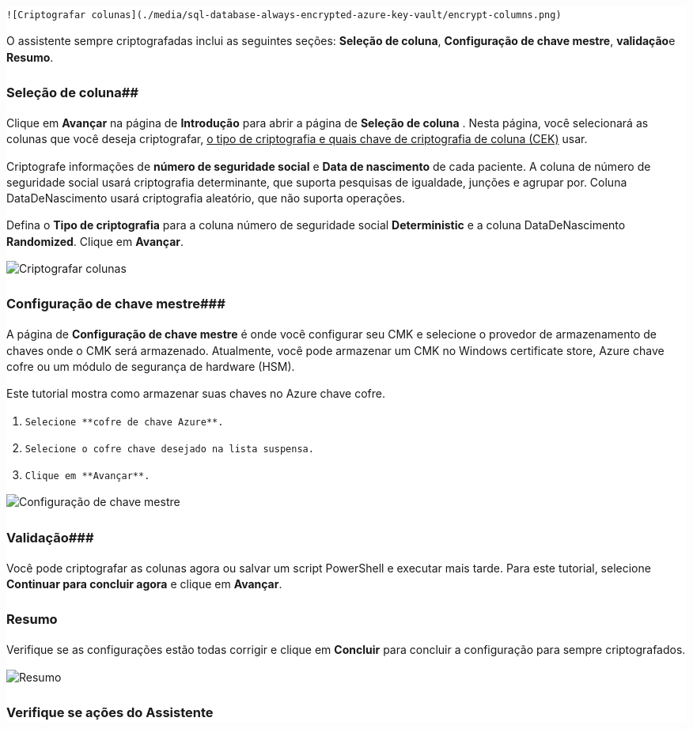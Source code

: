     ![Criptografar colunas](./media/sql-database-always-encrypted-azure-key-vault/encrypt-columns.png)

O assistente sempre criptografadas inclui as seguintes seções: **Seleção de coluna**, **Configuração de chave mestre**, **validação**e **Resumo**.

### <a name="column-selection"></a>Seleção de coluna##

Clique em **Avançar** na página de **Introdução** para abrir a página de **Seleção de coluna** . Nesta página, você selecionará as colunas que você deseja criptografar, [o tipo de criptografia e quais chave de criptografia de coluna (CEK)](https://msdn.microsoft.com/library/mt459280.aspx#Anchor_2) usar.

Criptografe informações de **número de seguridade social** e **Data de nascimento** de cada paciente. A coluna de número de seguridade social usará criptografia determinante, que suporta pesquisas de igualdade, junções e agrupar por. Coluna DataDeNascimento usará criptografia aleatório, que não suporta operações.

Defina o **Tipo de criptografia** para a coluna número de seguridade social **Deterministic** e a coluna DataDeNascimento **Randomized**. Clique em **Avançar**.

![Criptografar colunas](./media/sql-database-always-encrypted-azure-key-vault/column-selection.png)

### <a name="master-key-configuration"></a>Configuração de chave mestre###

A página de **Configuração de chave mestre** é onde você configurar seu CMK e selecione o provedor de armazenamento de chaves onde o CMK será armazenado. Atualmente, você pode armazenar um CMK no Windows certificate store, Azure chave cofre ou um módulo de segurança de hardware (HSM).

Este tutorial mostra como armazenar suas chaves no Azure chave cofre.

1.     Selecione **cofre de chave Azure**.
1.     Selecione o cofre chave desejado na lista suspensa.
1.     Clique em **Avançar**.

![Configuração de chave mestre](./media/sql-database-always-encrypted-azure-key-vault/master-key-configuration.png)


### <a name="validation"></a>Validação###

Você pode criptografar as colunas agora ou salvar um script PowerShell e executar mais tarde. Para este tutorial, selecione **Continuar para concluir agora** e clique em **Avançar**.

### <a name="summary"></a>Resumo ###

Verifique se as configurações estão todas corrigir e clique em **Concluir** para concluir a configuração para sempre criptografados.


![Resumo](./media/sql-database-always-encrypted-azure-key-vault/summary.png)


### <a name="verify-the-wizards-actions"></a>Verifique se ações do Assistente
